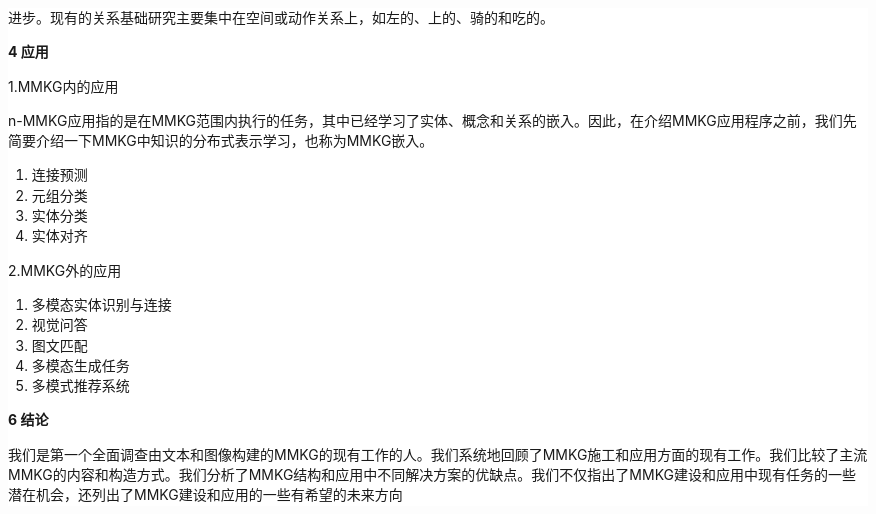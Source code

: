 进步。现有的关系基础研究主要集中在空间或动作关系上，如左的、上的、骑的和吃的。 

**4 应用**

1.MMKG内的应用

n-MMKG应用指的是在MMKG范围内执行的任务，其中已经学习了实体、概念和关系的嵌入。因此，在介绍MMKG应用程序之前，我们先简要介绍一下MMKG中知识的分布式表示学习，也称为MMKG嵌入。 

1. 连接预测
2. 元组分类
3. 实体分类
4. 实体对齐

2.MMKG外的应用

1. 多模态实体识别与连接
2. 视觉问答
3. 图文匹配 
4. 多模态生成任务 
5. 多模式推荐系统

**6 结论**

我们是第一个全面调查由文本和图像构建的MMKG的现有工作的人。我们系统地回顾了MMKG施工和应用方面的现有工作。我们比较了主流MMKG的内容和构造方式。我们分析了MMKG结构和应用中不同解决方案的优缺点。我们不仅指出了MMKG建设和应用中现有任务的一些潜在机会，还列出了MMKG建设和应用的一些有希望的未来方向 
